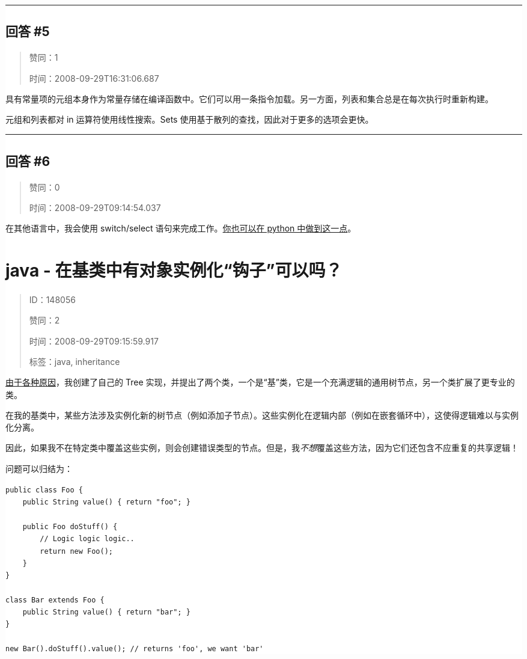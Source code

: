 * * *

## 回答 #5

> 赞同：1
> 
> 时间：2008-09-29T16:31:06.687

具有常量项的元组本身作为常量存储在编译函数中。它们可以用一条指令加载。另一方面，列表和集合总是在每次执行时重新构建。

元组和列表都对 in 运算符使用线性搜索。Sets 使用基于散列的查找，因此对于更多的选项会更快。

* * *

## 回答 #6

> 赞同：0
> 
> 时间：2008-09-29T09:14:54.037

在其他语言中，我会使用 switch/select 语句来完成工作。[你也可以在 python 中做到这一点](http://simonwillison.net/2004/May/7/switch/)。

# java - 在基类中有对象实例化“钩子”可以吗？

> ID：148056
> 
> 赞同：2
> 
> 时间：2008-09-29T09:15:59.917
> 
> 标签：java, inheritance

[由于各种原因](https://stackoverflow.com/questions/144642/tree-directed-acyclic-graph-implementation)，我创建了自己的 Tree 实现，并提出了两个类，一个是“基”类，它是一个充满逻辑的通用树节点，另一个类扩展了更专业的类。

在我的基类中，某些方法涉及实例化新的树节点（例如添加子节点）。这些实例化在逻辑内部（例如在嵌套循环中），这使得逻辑难以与实例化分离。

因此，如果我不在特定类中覆盖这些实例，则会创建错误类型的节点。但是，我*不想*覆盖这些方法，因为它们还包含不应重复的共享逻辑！

问题可以归结为：

```
public class Foo {
    public String value() { return "foo"; }

    public Foo doStuff() {
        // Logic logic logic..
        return new Foo();
    }
}

class Bar extends Foo {
    public String value() { return "bar"; } 
}

new Bar().doStuff().value(); // returns 'foo', we want 'bar' 
```
